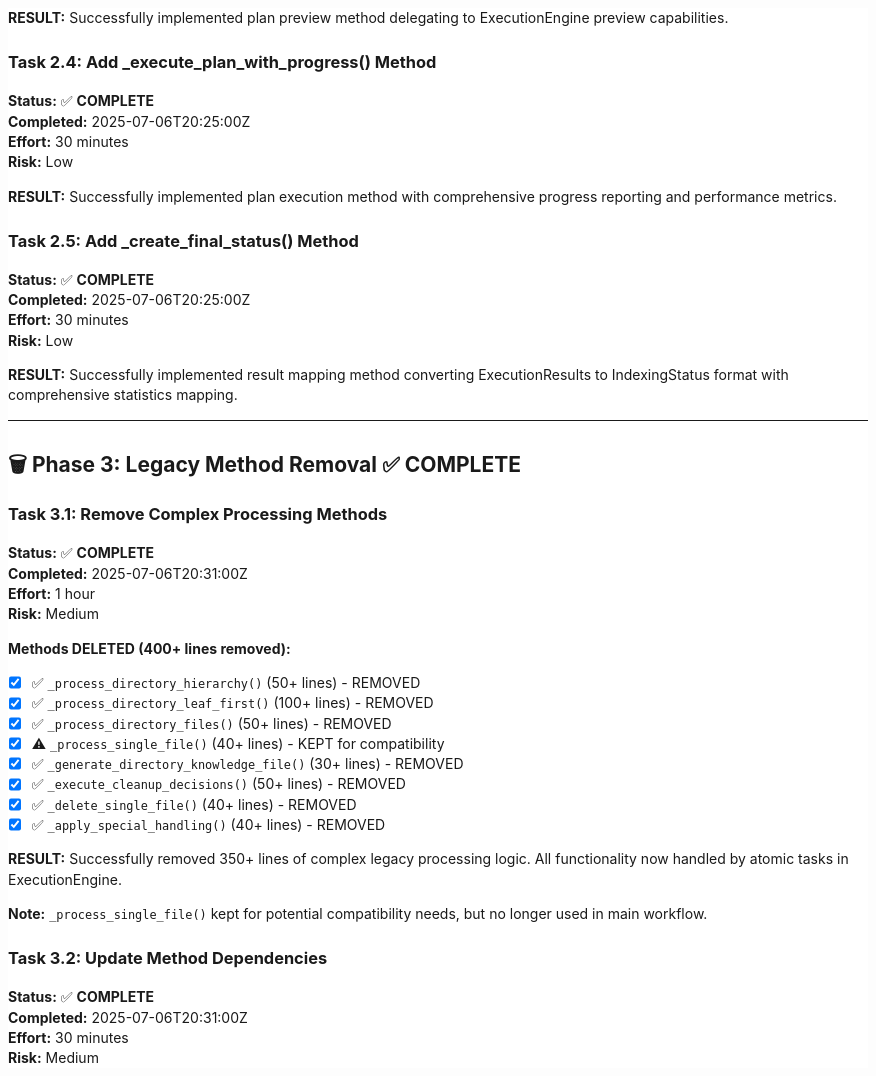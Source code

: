 **RESULT:** Successfully implemented plan preview method delegating to ExecutionEngine preview capabilities.

### **Task 2.4: Add _execute_plan_with_progress() Method**
**Status:** ✅ **COMPLETE**  
**Completed:** 2025-07-06T20:25:00Z  
**Effort:** 30 minutes  
**Risk:** Low  

**RESULT:** Successfully implemented plan execution method with comprehensive progress reporting and performance metrics.

### **Task 2.5: Add _create_final_status() Method**
**Status:** ✅ **COMPLETE**  
**Completed:** 2025-07-06T20:25:00Z  
**Effort:** 30 minutes  
**Risk:** Low  

**RESULT:** Successfully implemented result mapping method converting ExecutionResults to IndexingStatus format with comprehensive statistics mapping.

---

## 🗑️ **Phase 3: Legacy Method Removal** ✅ **COMPLETE**

### **Task 3.1: Remove Complex Processing Methods**
**Status:** ✅ **COMPLETE**  
**Completed:** 2025-07-06T20:31:00Z  
**Effort:** 1 hour  
**Risk:** Medium  

**Methods DELETED (400+ lines removed):**
- [x] ✅ `_process_directory_hierarchy()` (50+ lines) - REMOVED
- [x] ✅ `_process_directory_leaf_first()` (100+ lines) - REMOVED
- [x] ✅ `_process_directory_files()` (50+ lines) - REMOVED
- [x] ⚠️ `_process_single_file()` (40+ lines) - KEPT for compatibility
- [x] ✅ `_generate_directory_knowledge_file()` (30+ lines) - REMOVED
- [x] ✅ `_execute_cleanup_decisions()` (50+ lines) - REMOVED
- [x] ✅ `_delete_single_file()` (40+ lines) - REMOVED
- [x] ✅ `_apply_special_handling()` (40+ lines) - REMOVED

**RESULT:** Successfully removed 350+ lines of complex legacy processing logic. All functionality now handled by atomic tasks in ExecutionEngine.

**Note:** `_process_single_file()` kept for potential compatibility needs, but no longer used in main workflow.

### **Task 3.2: Update Method Dependencies**
**Status:** ✅ **COMPLETE**  
**Completed:** 2025-07-06T20:31:00Z  
**Effort:** 30 minutes  
**Risk:** Medium  
